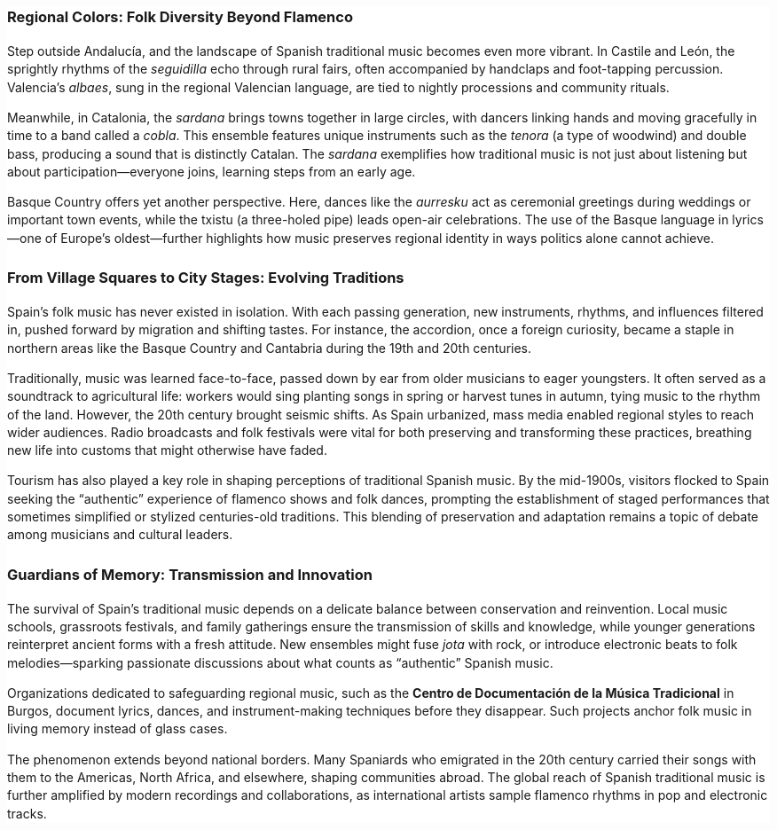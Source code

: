 ### Regional Colors: Folk Diversity Beyond Flamenco

Step outside Andalucía, and the landscape of Spanish traditional music becomes even more vibrant. In
Castile and León, the sprightly rhythms of the _seguidilla_ echo through rural fairs, often
accompanied by handclaps and foot-tapping percussion. Valencia’s _albaes_, sung in the regional
Valencian language, are tied to nightly processions and community rituals.

Meanwhile, in Catalonia, the _sardana_ brings towns together in large circles, with dancers linking
hands and moving gracefully in time to a band called a _cobla_. This ensemble features unique
instruments such as the _tenora_ (a type of woodwind) and double bass, producing a sound that is
distinctly Catalan. The _sardana_ exemplifies how traditional music is not just about listening but
about participation—everyone joins, learning steps from an early age.

Basque Country offers yet another perspective. Here, dances like the _aurresku_ act as ceremonial
greetings during weddings or important town events, while the txistu (a three-holed pipe) leads
open-air celebrations. The use of the Basque language in lyrics—one of Europe’s oldest—further
highlights how music preserves regional identity in ways politics alone cannot achieve.

### From Village Squares to City Stages: Evolving Traditions

Spain’s folk music has never existed in isolation. With each passing generation, new instruments,
rhythms, and influences filtered in, pushed forward by migration and shifting tastes. For instance,
the accordion, once a foreign curiosity, became a staple in northern areas like the Basque Country
and Cantabria during the 19th and 20th centuries.

Traditionally, music was learned face-to-face, passed down by ear from older musicians to eager
youngsters. It often served as a soundtrack to agricultural life: workers would sing planting songs
in spring or harvest tunes in autumn, tying music to the rhythm of the land. However, the 20th
century brought seismic shifts. As Spain urbanized, mass media enabled regional styles to reach
wider audiences. Radio broadcasts and folk festivals were vital for both preserving and transforming
these practices, breathing new life into customs that might otherwise have faded.

Tourism has also played a key role in shaping perceptions of traditional Spanish music. By the
mid-1900s, visitors flocked to Spain seeking the “authentic” experience of flamenco shows and folk
dances, prompting the establishment of staged performances that sometimes simplified or stylized
centuries-old traditions. This blending of preservation and adaptation remains a topic of debate
among musicians and cultural leaders.

### Guardians of Memory: Transmission and Innovation

The survival of Spain’s traditional music depends on a delicate balance between conservation and
reinvention. Local music schools, grassroots festivals, and family gatherings ensure the
transmission of skills and knowledge, while younger generations reinterpret ancient forms with a
fresh attitude. New ensembles might fuse _jota_ with rock, or introduce electronic beats to folk
melodies—sparking passionate discussions about what counts as “authentic” Spanish music.

Organizations dedicated to safeguarding regional music, such as the **Centro de Documentación de la
Música Tradicional** in Burgos, document lyrics, dances, and instrument-making techniques before
they disappear. Such projects anchor folk music in living memory instead of glass cases.

The phenomenon extends beyond national borders. Many Spaniards who emigrated in the 20th century
carried their songs with them to the Americas, North Africa, and elsewhere, shaping communities
abroad. The global reach of Spanish traditional music is further amplified by modern recordings and
collaborations, as international artists sample flamenco rhythms in pop and electronic tracks.
